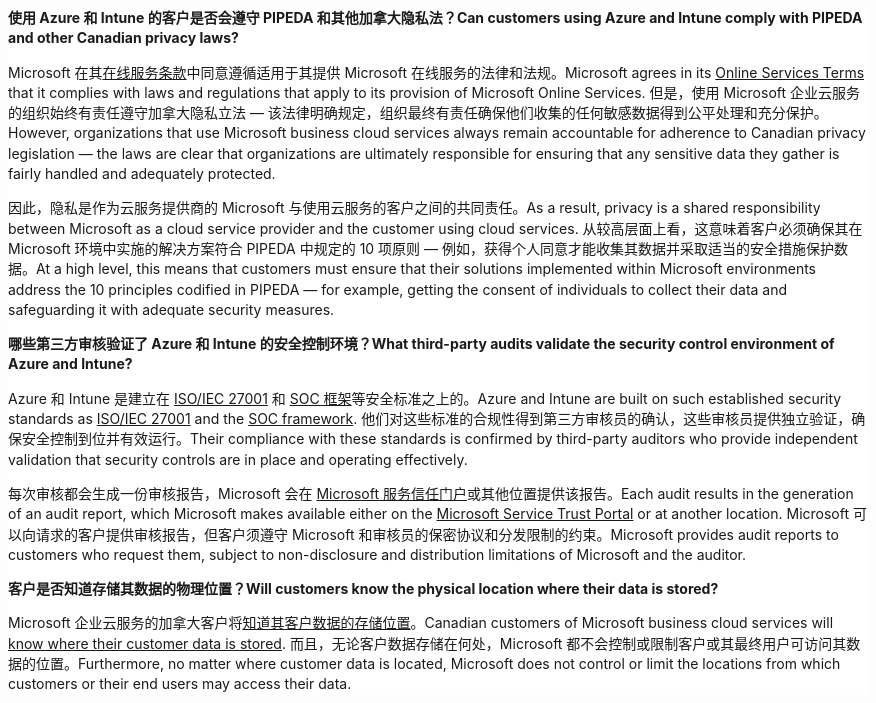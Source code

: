 <span data-ttu-id="7db71-133">**使用 Azure 和 Intune 的客户是否会遵守 PIPEDA 和其他加拿大隐私法？**</span><span class="sxs-lookup"><span data-stu-id="7db71-133">**Can customers using Azure and Intune comply with PIPEDA and other Canadian privacy laws?**</span></span>

<span data-ttu-id="7db71-134">Microsoft 在其[在线服务条款](https://www.microsoftvolumelicensing.com/DocumentSearch.aspx?Mode=3&DocumentTypeId=31)中同意遵循适用于其提供 Microsoft 在线服务的法律和法规。</span><span class="sxs-lookup"><span data-stu-id="7db71-134">Microsoft agrees in its [Online Services Terms](https://www.microsoftvolumelicensing.com/DocumentSearch.aspx?Mode=3&DocumentTypeId=31) that it complies with laws and regulations that apply to its provision of Microsoft Online Services.</span></span> <span data-ttu-id="7db71-135">但是，使用 Microsoft 企业云服务的组织始终有责任遵守加拿大隐私立法 — 该法律明确规定，组织最终有责任确保他们收集的任何敏感数据得到公平处理和充分保护。</span><span class="sxs-lookup"><span data-stu-id="7db71-135">However, organizations that use Microsoft business cloud services always remain accountable for adherence to Canadian privacy legislation — the laws are clear that organizations are ultimately responsible for ensuring that any sensitive data they gather is fairly handled and adequately protected.</span></span>  

<span data-ttu-id="7db71-136">因此，隐私是作为云服务提供商的 Microsoft 与使用云服务的客户之间的共同责任。</span><span class="sxs-lookup"><span data-stu-id="7db71-136">As a result, privacy is a shared responsibility between Microsoft as a cloud service provider and the customer using cloud services.</span></span> <span data-ttu-id="7db71-137">从较高层面上看，这意味着客户必须确保其在 Microsoft 环境中实施的解决方案符合 PIPEDA 中规定的 10 项原则 — 例如，获得个人同意才能收集其数据并采取适当的安全措施保护数据。</span><span class="sxs-lookup"><span data-stu-id="7db71-137">At a high level, this means that customers must ensure that their solutions implemented within Microsoft environments address the 10 principles codified in PIPEDA — for example, getting the consent of individuals to collect their data and safeguarding it with adequate security measures.</span></span>

<span data-ttu-id="7db71-138">**哪些第三方审核验证了 Azure 和 Intune 的安全控制环境？**</span><span class="sxs-lookup"><span data-stu-id="7db71-138">**What third-party audits validate the security control environment of Azure and Intune?**</span></span>

<span data-ttu-id="7db71-139">Azure 和 Intune 是建立在 [ISO/IEC 27001](offering-ISO-27001.md) 和 [SOC 框架](https://privacy.microsoft.com/privacystatement)等安全标准之上的。</span><span class="sxs-lookup"><span data-stu-id="7db71-139">Azure and Intune are built on such established security standards as [ISO/IEC 27001](offering-ISO-27001.md) and the [SOC framework](https://privacy.microsoft.com/privacystatement).</span></span> <span data-ttu-id="7db71-140">他们对这些标准的合规性得到第三方审核员的确认，这些审核员提供独立验证，确保安全控制到位并有效运行。</span><span class="sxs-lookup"><span data-stu-id="7db71-140">Their compliance with these standards is confirmed by third-party auditors who provide independent validation that security controls are in place and operating effectively.</span></span>  

<span data-ttu-id="7db71-141">每次审核都会生成一份审核报告，Microsoft 会在 [Microsoft 服务信任门户](https://servicetrust.microsoft.com/)或其他位置提供该报告。</span><span class="sxs-lookup"><span data-stu-id="7db71-141">Each audit results in the generation of an audit report, which Microsoft makes available either on the [Microsoft Service Trust Portal](https://servicetrust.microsoft.com/) or at another location.</span></span> <span data-ttu-id="7db71-142">Microsoft 可以向请求的客户提供审核报告，但客户须遵守 Microsoft 和审核员的保密协议和分发限制的约束。</span><span class="sxs-lookup"><span data-stu-id="7db71-142">Microsoft provides audit reports to customers who request them, subject to non-disclosure and distribution limitations of Microsoft and the auditor.</span></span>

<span data-ttu-id="7db71-143">**客户是否知道存储其数据的物理位置？**</span><span class="sxs-lookup"><span data-stu-id="7db71-143">**Will customers know the physical location where their data is stored?**</span></span>

<span data-ttu-id="7db71-144">Microsoft 企业云服务的加拿大客户将[知道其客户数据的存储位置](https://www.microsoft.com/trust-center/privacy/data-location)。</span><span class="sxs-lookup"><span data-stu-id="7db71-144">Canadian customers of Microsoft business cloud services will [know where their customer data is stored](https://www.microsoft.com/trust-center/privacy/data-location).</span></span> <span data-ttu-id="7db71-145">而且，无论客户数据存储在何处，Microsoft 都不会控制或限制客户或其最终用户可访问其数据的位置。</span><span class="sxs-lookup"><span data-stu-id="7db71-145">Furthermore, no matter where customer data is located, Microsoft does not control or limit the locations from which customers or their end users may access their data.</span></span>  
